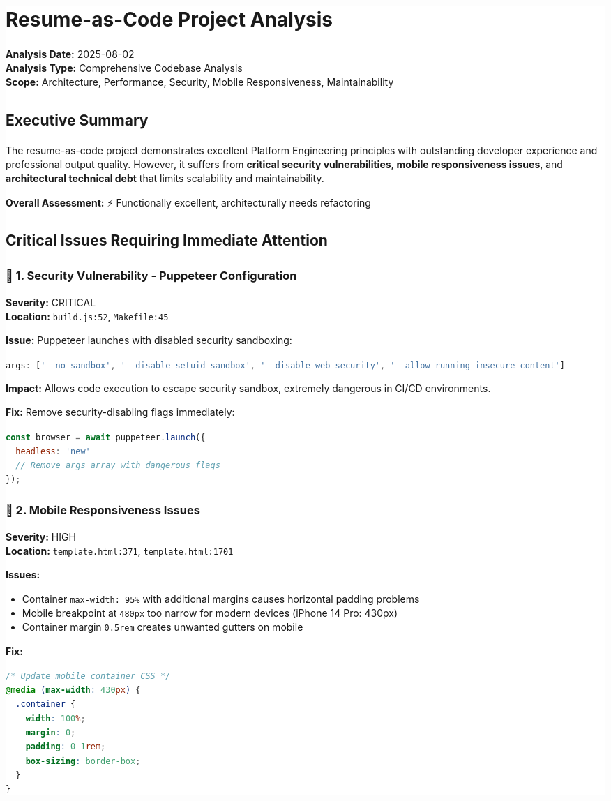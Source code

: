 # Resume-as-Code Project Analysis

**Analysis Date:** 2025-08-02  
**Analysis Type:** Comprehensive Codebase Analysis  
**Scope:** Architecture, Performance, Security, Mobile Responsiveness, Maintainability

## Executive Summary

The resume-as-code project demonstrates excellent Platform Engineering principles with outstanding developer experience and professional output quality. However, it suffers from **critical security vulnerabilities**, **mobile responsiveness issues**, and **architectural technical debt** that limits scalability and maintainability.

**Overall Assessment:** ⚡ Functionally excellent, architecturally needs refactoring

## Critical Issues Requiring Immediate Attention

### 🚨 1. Security Vulnerability - Puppeteer Configuration
**Severity:** CRITICAL  
**Location:** `build.js:52`, `Makefile:45`

**Issue:** Puppeteer launches with disabled security sandboxing:
```javascript
args: ['--no-sandbox', '--disable-setuid-sandbox', '--disable-web-security', '--allow-running-insecure-content']
```

**Impact:** Allows code execution to escape security sandbox, extremely dangerous in CI/CD environments.

**Fix:** Remove security-disabling flags immediately:
```javascript
const browser = await puppeteer.launch({
  headless: 'new'
  // Remove args array with dangerous flags
});
```

### 📱 2. Mobile Responsiveness Issues
**Severity:** HIGH  
**Location:** `template.html:371`, `template.html:1701`

**Issues:**
- Container `max-width: 95%` with additional margins causes horizontal padding problems
- Mobile breakpoint at `480px` too narrow for modern devices (iPhone 14 Pro: 430px)
- Container margin `0.5rem` creates unwanted gutters on mobile

**Fix:**
```css
/* Update mobile container CSS */
@media (max-width: 430px) {
  .container {
    width: 100%;
    margin: 0;
    padding: 0 1rem;
    box-sizing: border-box;
  }
}
```
